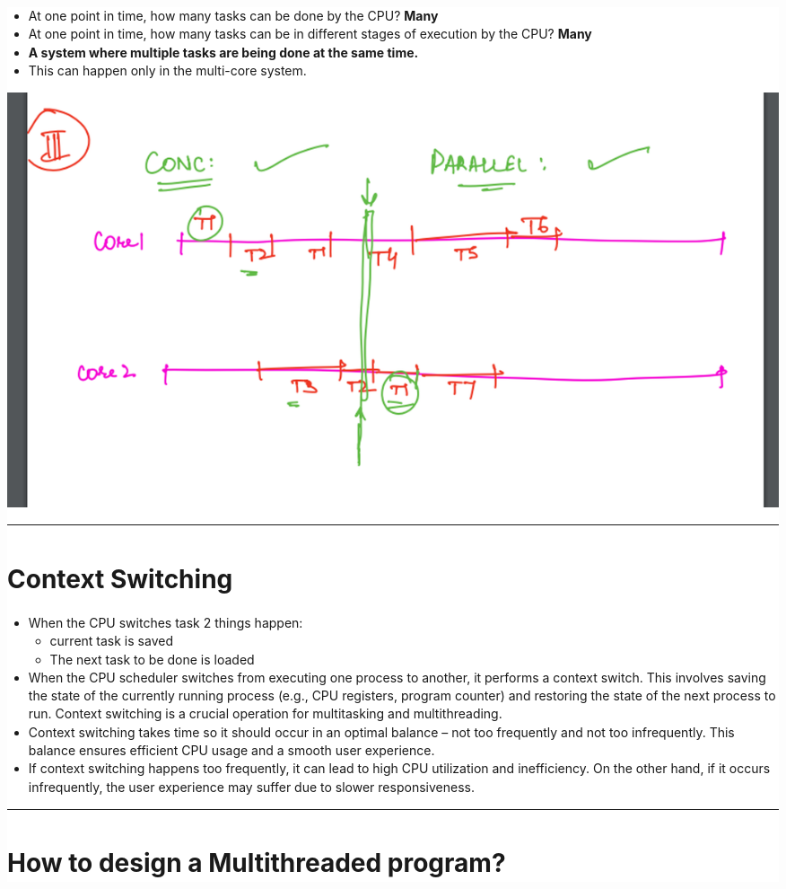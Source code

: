 - At one point in time, how many tasks can be done by the CPU? **Many**
- At one point in time, how many tasks can be in different stages of execution by the CPU? **Many**
- **A system where multiple tasks are being done at the same time.**
- This can happen only in the multi-core system.

![img_9.png](img/img_9.png)

---

# Context Switching

- When the CPU switches task 2 things happen:
    - current task is saved
    - The next task to be done is loaded
- When the CPU scheduler switches from executing one process to another, it performs a context switch. This involves saving the state of the currently running process (e.g., CPU registers, program counter) and restoring the state of the next process to run. Context switching is a crucial operation for multitasking and multithreading.
- Context switching takes time so it should occur in an optimal balance – not too frequently and not too infrequently. This balance ensures efficient CPU usage and a smooth user experience.
- If context switching happens too frequently, it can lead to high CPU utilization and inefficiency. On the other hand, if it occurs infrequently, the user experience may suffer due to slower responsiveness.

---

# How to design a Multithreaded program?

